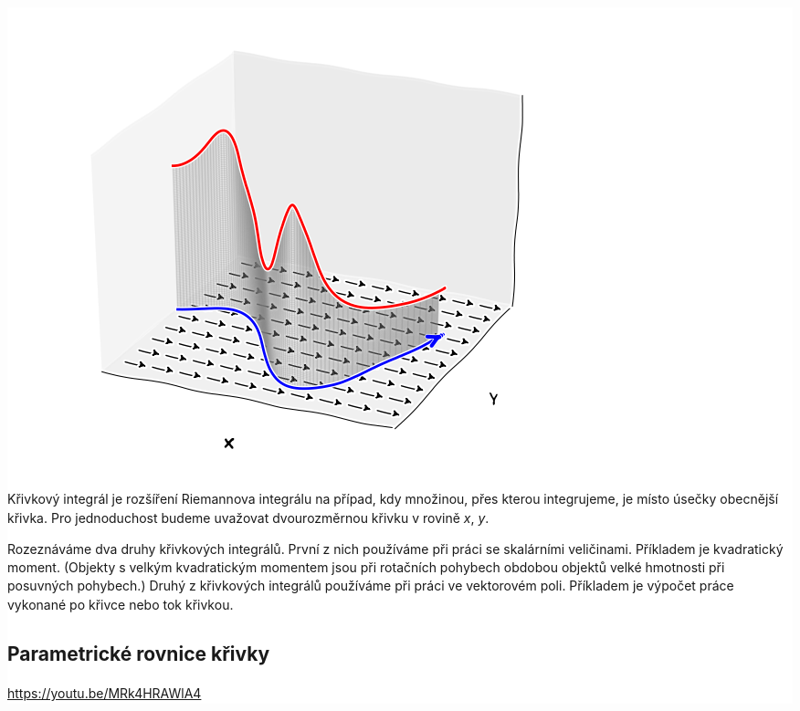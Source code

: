 ![Křivkový integrál druhého druhu](krivkovy_integral_druheho_druhu_1.png)

</div>

Křivkový integrál je rozšíření Riemannova integrálu na případ, kdy množinou, přes kterou integrujeme, je místo úsečky obecnější  křivka. Pro jednoduchost budeme uvažovat dvourozměrnou křivku v rovině $x$, $y$.

Rozeznáváme dva druhy křivkových integrálů. První z nich používáme při práci se skalárními veličinami. Příkladem je kvadratický moment. (Objekty s velkým kvadratickým momentem jsou při rotačních pohybech obdobou objektů velké hmotnosti při posuvných pohybech.) Druhý z křivkových integrálů používáme při práci ve vektorovém poli. Příkladem je výpočet práce vykonané po křivce nebo tok křivkou.

## Parametrické rovnice křivky

https://youtu.be/MRk4HRAWlA4

<div class='obtekat'>
